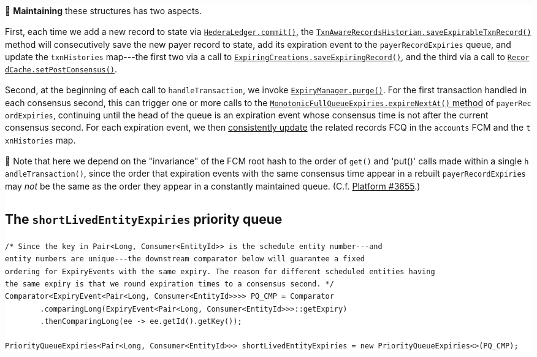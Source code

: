 :memo:&nbsp;**Maintaining** these structures has two aspects.

First, each time we add a new record to state via [`HederaLedger.commit()`](https://github.com/hashgraph/hedera-services/blob/master/hedera-node/src/main/java/com/hedera/services/ledger/HederaLedger.java#L197), the
[`TxnAwareRecordsHistorian.saveExpirableTxnRecord()`](https://github.com/hashgraph/hedera-services/blob/master/hedera-node/src/main/java/com/hedera/services/records/TxnAwareRecordsHistorian.java#L72) method will consecutively
save the new payer record to state, add its expiration event to the
`payerRecordExpiries` queue, and update the `txnHistories` map---the
first two via a call to [`ExpiringCreations.saveExpiringRecord()`](https://github.com/hashgraph/hedera-services/blob/master/hedera-node/src/main/java/com/hedera/services/state/expiry/ExpiringCreations.java#L84), and the
third via a call to [`RecordCache.setPostConsensus()`](https://github.com/hashgraph/hedera-services/blob/master/hedera-node/src/main/java/com/hedera/services/records/RecordCache.java#L72).

Second, at the beginning of each call to `handleTransaction`, we invoke
[`ExpiryManager.purge()`](https://github.com/hashgraph/hedera-services/blob/master/hedera-node/src/main/java/com/hedera/services/legacy/services/state/AwareProcessLogic.java#L94). For the first transaction handled in each
consensus second, this can trigger one or more calls to the
[`MonotonicFullQueueExpiries.expireNextAt()` method](https://github.com/hashgraph/hedera-services/blob/master/hedera-node/src/main/java/com/hedera/services/state/expiry/MonotonicFullQueueExpiries.java#L54) of `payerRecordExpiries`,
continuing until the head of the queue is an expiration event whose
consensus time is not after the current consensus second. For each
expiration event, we then [consistently update](https://github.com/hashgraph/hedera-services/blob/master/hedera-node/src/main/java/com/hedera/services/state/expiry/ExpiryManager.java#L179) the related records FCQ in the `accounts`
FCM and the `txnHistories` map.

:information_desk_person:&nbsp;Note that here we depend on the "invariance"
of the FCM root hash to the order of `get()` and 'put()' calls made within
a single `handleTransaction()`, since the order that expiration events with
the same consensus time appear in a rebuilt `payerRecordExpiries` may _not_
be the same as the order they appear in a constantly maintained queue.
(C.f. [Platform #3655](https://github.com/swirlds/swirlds-platform/issues/3655).)

## The `shortLivedEntityExpiries` priority queue

```
/* Since the key in Pair<Long, Consumer<EntityId>> is the schedule entity number---and
entity numbers are unique---the downstream comparator below will guarantee a fixed
ordering for ExpiryEvents with the same expiry. The reason for different scheduled entities having
the same expiry is that we round expiration times to a consensus second. */
Comparator<ExpiryEvent<Pair<Long, Consumer<EntityId>>>> PQ_CMP = Comparator
        .comparingLong(ExpiryEvent<Pair<Long, Consumer<EntityId>>>::getExpiry)
        .thenComparingLong(ee -> ee.getId().getKey());

PriorityQueueExpiries<Pair<Long, Consumer<EntityId>>> shortLivedEntityExpiries = new PriorityQueueExpiries<>(PQ_CMP);
```
